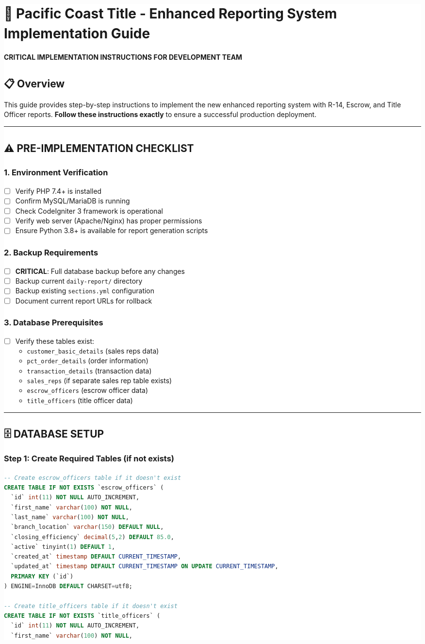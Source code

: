 # 🚀 Pacific Coast Title - Enhanced Reporting System Implementation Guide

**CRITICAL IMPLEMENTATION INSTRUCTIONS FOR DEVELOPMENT TEAM**

## 📋 Overview

This guide provides step-by-step instructions to implement the new enhanced reporting system with R-14, Escrow, and Title Officer reports. **Follow these instructions exactly** to ensure a successful production deployment.

---

## ⚠️ PRE-IMPLEMENTATION CHECKLIST

### 1. **Environment Verification**
- [ ] Verify PHP 7.4+ is installed
- [ ] Confirm MySQL/MariaDB is running
- [ ] Check CodeIgniter 3 framework is operational
- [ ] Verify web server (Apache/Nginx) has proper permissions
- [ ] Ensure Python 3.8+ is available for report generation scripts

### 2. **Backup Requirements** 
- [ ] **CRITICAL**: Full database backup before any changes
- [ ] Backup current `daily-report/` directory
- [ ] Backup existing `sections.yml` configuration
- [ ] Document current report URLs for rollback

### 3. **Database Prerequisites**
- [ ] Verify these tables exist:
  - `customer_basic_details` (sales reps data)
  - `pct_order_details` (order information)
  - `transaction_details` (transaction data)
  - `sales_reps` (if separate sales rep table exists)
  - `escrow_officers` (escrow officer data)
  - `title_officers` (title officer data)

---

## 🗄️ DATABASE SETUP

### Step 1: Create Required Tables (if not exists)

```sql
-- Create escrow_officers table if it doesn't exist
CREATE TABLE IF NOT EXISTS `escrow_officers` (
  `id` int(11) NOT NULL AUTO_INCREMENT,
  `first_name` varchar(100) NOT NULL,
  `last_name` varchar(100) NOT NULL,
  `branch_location` varchar(150) DEFAULT NULL,
  `closing_efficiency` decimal(5,2) DEFAULT 85.0,
  `active` tinyint(1) DEFAULT 1,
  `created_at` timestamp DEFAULT CURRENT_TIMESTAMP,
  `updated_at` timestamp DEFAULT CURRENT_TIMESTAMP ON UPDATE CURRENT_TIMESTAMP,
  PRIMARY KEY (`id`)
) ENGINE=InnoDB DEFAULT CHARSET=utf8;

-- Create title_officers table if it doesn't exist  
CREATE TABLE IF NOT EXISTS `title_officers` (
  `id` int(11) NOT NULL AUTO_INCREMENT,
  `first_name` varchar(100) NOT NULL,
```
